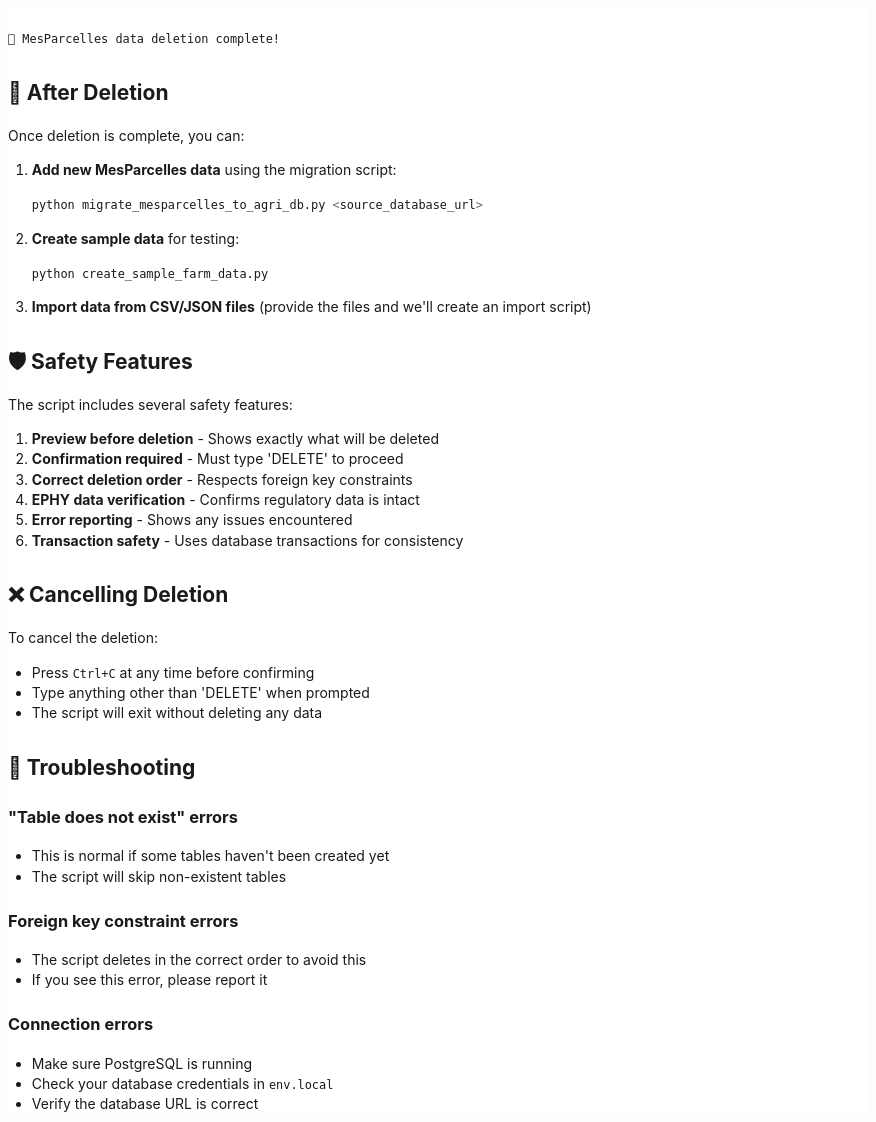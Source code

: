 ```

🎉 MesParcelles data deletion complete!
```

## 🔄 After Deletion

Once deletion is complete, you can:

1. **Add new MesParcelles data** using the migration script:
   ```bash
   python migrate_mesparcelles_to_agri_db.py <source_database_url>
   ```

2. **Create sample data** for testing:
   ```bash
   python create_sample_farm_data.py
   ```

3. **Import data from CSV/JSON files** (provide the files and we'll create an import script)

## 🛡️ Safety Features

The script includes several safety features:

1. **Preview before deletion** - Shows exactly what will be deleted
2. **Confirmation required** - Must type 'DELETE' to proceed
3. **Correct deletion order** - Respects foreign key constraints
4. **EPHY data verification** - Confirms regulatory data is intact
5. **Error reporting** - Shows any issues encountered
6. **Transaction safety** - Uses database transactions for consistency

## ❌ Cancelling Deletion

To cancel the deletion:
- Press `Ctrl+C` at any time before confirming
- Type anything other than 'DELETE' when prompted
- The script will exit without deleting any data

## 🐛 Troubleshooting

### "Table does not exist" errors
- This is normal if some tables haven't been created yet
- The script will skip non-existent tables

### Foreign key constraint errors
- The script deletes in the correct order to avoid this
- If you see this error, please report it

### Connection errors
- Make sure PostgreSQL is running
- Check your database credentials in `env.local`
- Verify the database URL is correct
